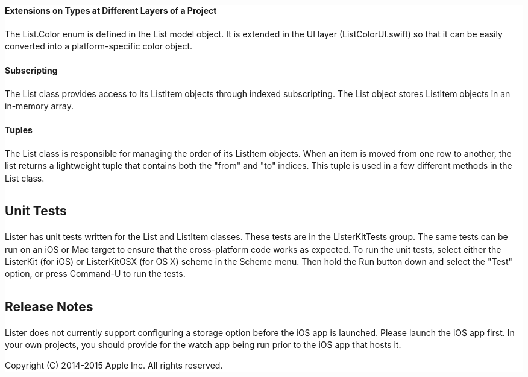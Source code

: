 #### Extensions on Types at Different Layers of a Project

The List.Color enum is defined in the List model object. It is extended in the UI layer (ListColorUI.swift) so that it can be easily converted into a platform-specific color object.

#### Subscripting

The List class provides access to its ListItem objects through indexed subscripting. The List object stores ListItem objects in an in-memory array.

#### Tuples

The List class is responsible for managing the order of its ListItem objects. When an item is moved from one row to another, the list returns a lightweight tuple that contains both the "from" and "to" indices. This tuple is used in a few different methods in the List class.

## Unit Tests

Lister has unit tests written for the List and ListItem classes. These tests are in the ListerKitTests group. The same tests can be run on an iOS or Mac target to ensure that the cross-platform code works as expected. To run the unit tests, select either the ListerKit (for iOS) or ListerKitOSX (for OS X) scheme in the Scheme menu. Then hold the Run button down and select the "Test" option, or press Command-U to run the tests.

## Release Notes

Lister does not currently support configuring a storage option before the iOS app is launched. Please launch the iOS app first. In your own projects, you should provide for the watch app being run prior to the iOS app that hosts it.

Copyright (C) 2014-2015 Apple Inc. All rights reserved.